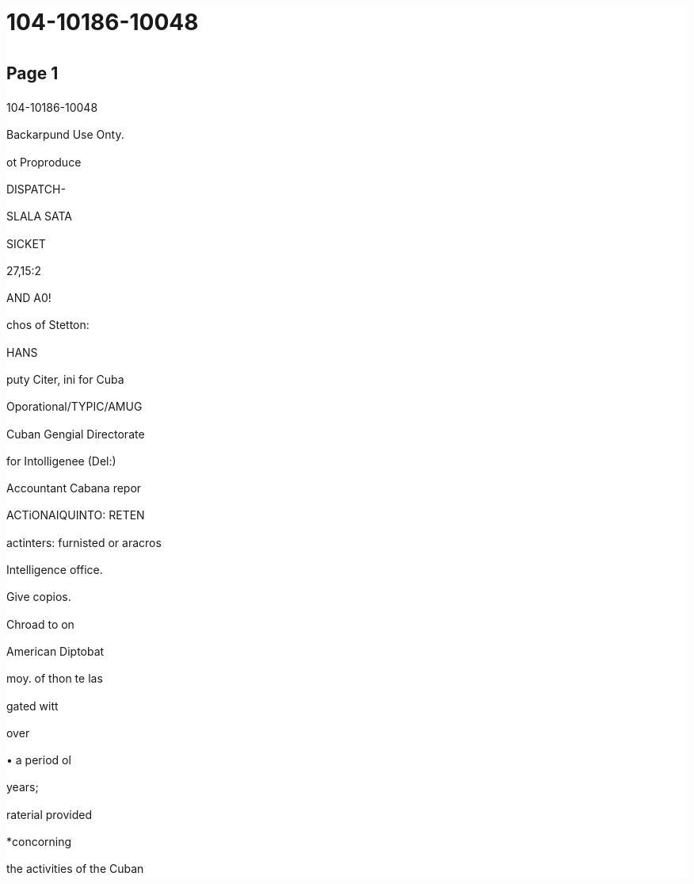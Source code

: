 # 104-10186-10048

## Page 1

104-10186-10048

Backarpund Use Onty.

ot Proproduce

DISPATCH-

SLALA SATA

SICKET

27,15:2

AND A0!

chos of Stetton:

HANS

puty Citer, ini for Cuba

Oporational/TYPIC/AMUG

Cuban Gengial Directorate

for Intolligenee (Del:)

Accountant Cabana repor

ACTiONAIQUINTO: RETEN

actinters: furnisted or aracros

Intelligence office.

Give copios.

Chroad to on

American Diptobat

moy. of thon te las

gated witt

over

• a period ol

years;

raterial provided

*concorning

the activities of the Cuban

